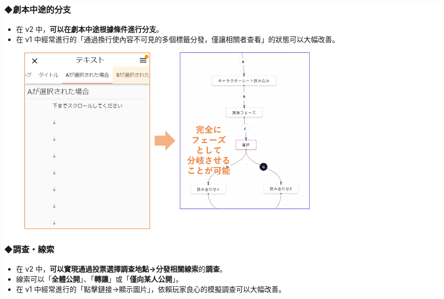 ### ◆劇本中途的分支

* 在 v2 中，**可以在劇本中途根據條件進行分支**。
* 在 v1 中經常進行的「通過換行使內容不可見的多個標籤分發，僅讓相關者查看」的狀態可以大幅改善。

<figure><img src="../.gitbook/assets/image (5) (1) (1) (1).png" alt="" width="563"><figcaption></figcaption></figure>

### ◆調查・線索

* 在 v2 中，**可以實現通過投票選擇調查地點→分發相關線索**的**調查**。
* 線索可以「**全體公開**」、「**轉讓**」或「**僅向某人公開**」。
* 在 v1 中經常進行的「點擊鏈接→顯示圖片」，依賴玩家良心的模擬調查可以大幅改善。
